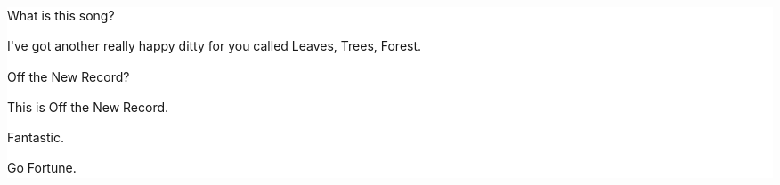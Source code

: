 What is this song?

I've got another really happy ditty for you called Leaves, Trees, Forest.

Off the New Record?

This is Off the New Record.

Fantastic.

Go Fortune.
